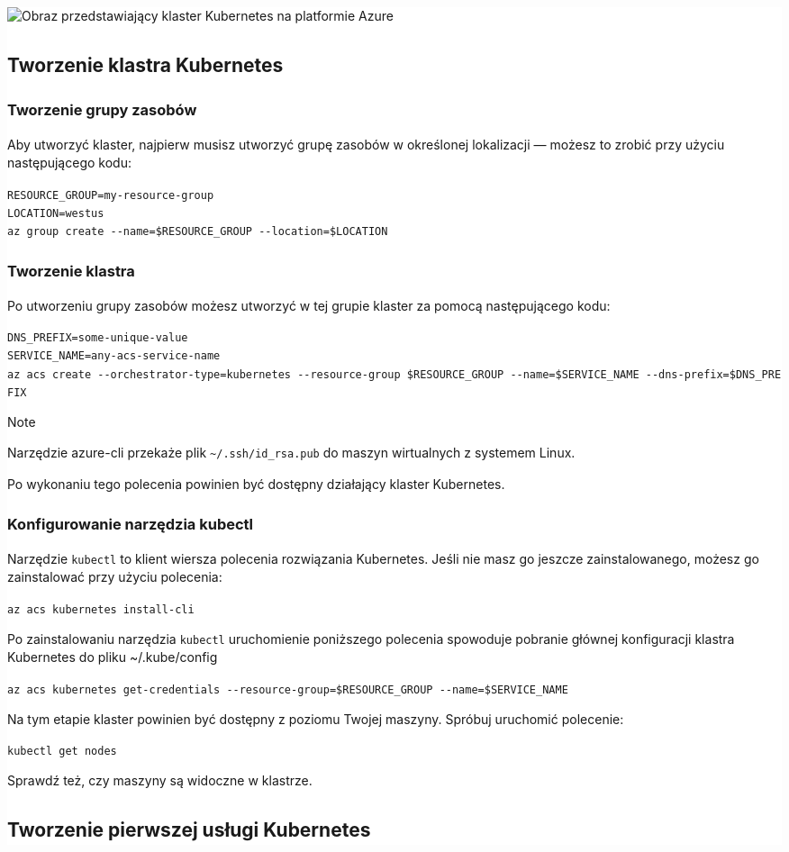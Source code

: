 ![Obraz przedstawiający klaster Kubernetes na platformie Azure](media/container-service-kubernetes-walkthrough/kubernetes.png)

## <a name="creating-your-kubernetes-cluster"></a>Tworzenie klastra Kubernetes

### <a name="create-a-resource-group"></a>Tworzenie grupy zasobów
Aby utworzyć klaster, najpierw musisz utworzyć grupę zasobów w określonej lokalizacji — możesz to zrobić przy użyciu następującego kodu:
```console
RESOURCE_GROUP=my-resource-group
LOCATION=westus
az group create --name=$RESOURCE_GROUP --location=$LOCATION
```

### <a name="create-a-cluster"></a>Tworzenie klastra
Po utworzeniu grupy zasobów możesz utworzyć w tej grupie klaster za pomocą następującego kodu:
```console
DNS_PREFIX=some-unique-value
SERVICE_NAME=any-acs-service-name
az acs create --orchestrator-type=kubernetes --resource-group $RESOURCE_GROUP --name=$SERVICE_NAME --dns-prefix=$DNS_PREFIX
```

> [!NOTE]
> Narzędzie azure-cli przekaże plik `~/.ssh/id_rsa.pub` do maszyn wirtualnych z systemem Linux.
>

Po wykonaniu tego polecenia powinien być dostępny działający klaster Kubernetes.

### <a name="configure-kubectl"></a>Konfigurowanie narzędzia kubectl
Narzędzie `kubectl` to klient wiersza polecenia rozwiązania Kubernetes.  Jeśli nie masz go jeszcze zainstalowanego, możesz go zainstalować przy użyciu polecenia:

```console
az acs kubernetes install-cli
```

Po zainstalowaniu narzędzia `kubectl` uruchomienie poniższego polecenia spowoduje pobranie głównej konfiguracji klastra Kubernetes do pliku ~/.kube/config
```console
az acs kubernetes get-credentials --resource-group=$RESOURCE_GROUP --name=$SERVICE_NAME
```

Na tym etapie klaster powinien być dostępny z poziomu Twojej maszyny. Spróbuj uruchomić polecenie:
```console
kubectl get nodes
```

Sprawdź też, czy maszyny są widoczne w klastrze.

## <a name="create-your-first-kubernetes-service"></a>Tworzenie pierwszej usługi Kubernetes
